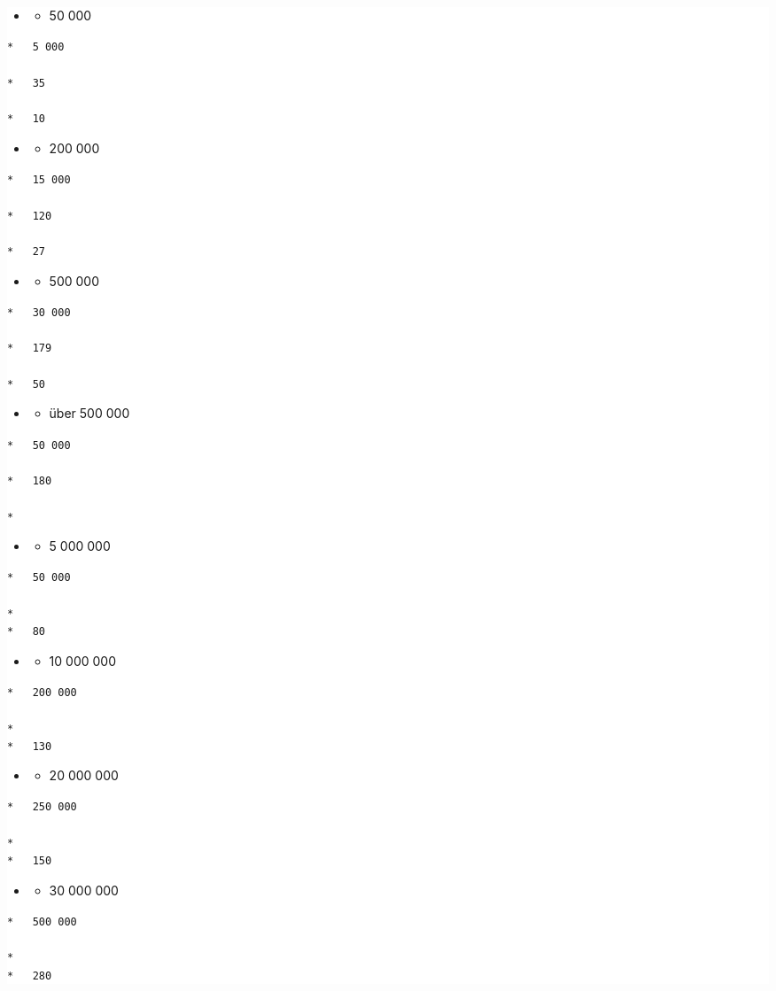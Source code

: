 
*    *   50 000

    *   5 000

    *   35

    *   10


*    *   200 000

    *   15 000

    *   120

    *   27


*    *   500 000

    *   30 000

    *   179

    *   50


*    *   über
        500 000

    *   50 000

    *   180

    *

*    *   5 000 000

    *   50 000

    *
    *   80


*    *   10 000 000

    *   200 000

    *
    *   130


*    *   20 000 000

    *   250 000

    *
    *   150


*    *   30 000 000

    *   500 000

    *
    *   280
